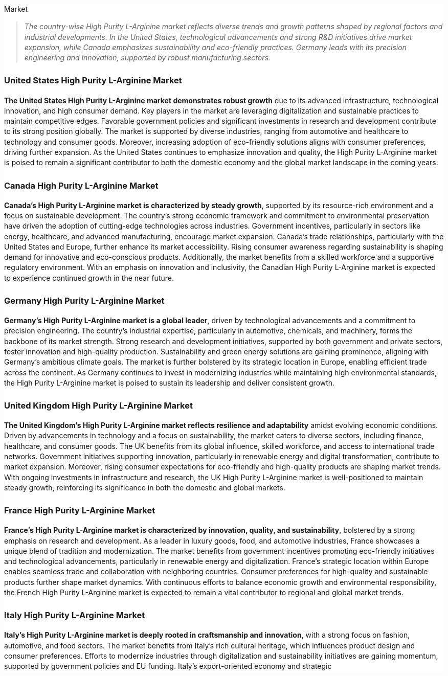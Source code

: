 Market<br /></span></h1><blockquote><p><em><span class="">The country-wise High Purity L-Arginine market reflects diverse trends and growth patterns shaped by regional factors and industrial developments. In the United States, technological advancements and strong R&amp;D initiatives drive market expansion, while Canada emphasizes sustainability and eco-friendly practices. Germany leads with its precision engineering and innovation, supported by robust manufacturing sectors.</span></em></p></blockquote><h3><strong>United States High Purity L-Arginine Market</strong></h3><p><strong>The United States High Purity L-Arginine market demonstrates robust growth</strong> due to its advanced infrastructure, technological innovation, and high consumer demand. Key players in the market are leveraging digitalization and sustainable practices to maintain competitive edges. Favorable government policies and significant investments in research and development contribute to its strong position globally. The market is supported by diverse industries, ranging from automotive and healthcare to technology and consumer goods. Moreover, increasing adoption of eco-friendly solutions aligns with consumer preferences, driving further expansion. As the United States continues to emphasize innovation and quality, the High Purity L-Arginine market is poised to remain a significant contributor to both the domestic economy and the global market landscape in the coming years.</p><h3><strong>Canada High Purity L-Arginine Market</strong></h3><p><strong>Canada&rsquo;s High Purity L-Arginine market is characterized by steady growth</strong>, supported by its resource-rich environment and a focus on sustainable development. The country&rsquo;s strong economic framework and commitment to environmental preservation have driven the adoption of cutting-edge technologies across industries. Government incentives, particularly in sectors like energy, healthcare, and advanced manufacturing, encourage market expansion. Canada&rsquo;s trade relationships, particularly with the United States and Europe, further enhance its market accessibility. Rising consumer awareness regarding sustainability is shaping demand for innovative and eco-conscious products. Additionally, the market benefits from a skilled workforce and a supportive regulatory environment. With an emphasis on innovation and inclusivity, the Canadian High Purity L-Arginine market is expected to experience continued growth in the near future.</p><h3><strong>Germany High Purity L-Arginine Market</strong></h3><p><strong>Germany&rsquo;s High Purity L-Arginine market is a global leader</strong>, driven by technological advancements and a commitment to precision engineering. The country&rsquo;s industrial expertise, particularly in automotive, chemicals, and machinery, forms the backbone of its market strength. Strong research and development initiatives, supported by both government and private sectors, foster innovation and high-quality production. Sustainability and green energy solutions are gaining prominence, aligning with Germany&rsquo;s ambitious climate goals. The market is further bolstered by its strategic location in Europe, enabling efficient trade across the continent. As Germany continues to invest in modernizing industries while maintaining high environmental standards, the High Purity L-Arginine market is poised to sustain its leadership and deliver consistent growth.</p><h3><strong>United Kingdom High Purity L-Arginine Market</strong></h3><p><strong>The United Kingdom&rsquo;s High Purity L-Arginine market reflects resilience and adaptability</strong> amidst evolving economic conditions. Driven by advancements in technology and a focus on sustainability, the market caters to diverse sectors, including finance, healthcare, and consumer goods. The UK benefits from its global influence, skilled workforce, and access to international trade networks. Government initiatives supporting innovation, particularly in renewable energy and digital transformation, contribute to market expansion. Moreover, rising consumer expectations for eco-friendly and high-quality products are shaping market trends. With ongoing investments in infrastructure and research, the UK High Purity L-Arginine market is well-positioned to maintain steady growth, reinforcing its significance in both the domestic and global markets.</p><h3><strong>France High Purity L-Arginine Market</strong></h3><p><strong>France&rsquo;s High Purity L-Arginine market is characterized by innovation, quality, and sustainability</strong>, bolstered by a strong emphasis on research and development. As a leader in luxury goods, food, and automotive industries, France showcases a unique blend of tradition and modernization. The market benefits from government incentives promoting eco-friendly initiatives and technological advancements, particularly in renewable energy and digitalization. France&rsquo;s strategic location within Europe enables seamless trade and collaboration with neighboring countries. Consumer preferences for high-quality and sustainable products further shape market dynamics. With continuous efforts to balance economic growth and environmental responsibility, the French High Purity L-Arginine market is expected to remain a vital contributor to regional and global market trends.</p><h3><strong>Italy High Purity L-Arginine Market</strong></h3><p><strong>Italy&rsquo;s High Purity L-Arginine market is deeply rooted in craftsmanship and innovation</strong>, with a strong focus on fashion, automotive, and food sectors. The market benefits from Italy&rsquo;s rich cultural heritage, which influences product design and consumer preferences. Efforts to modernize industries through digitalization and sustainability initiatives are gaining momentum, supported by government policies and EU funding. Italy&rsquo;s export-oriented economy and strategic
